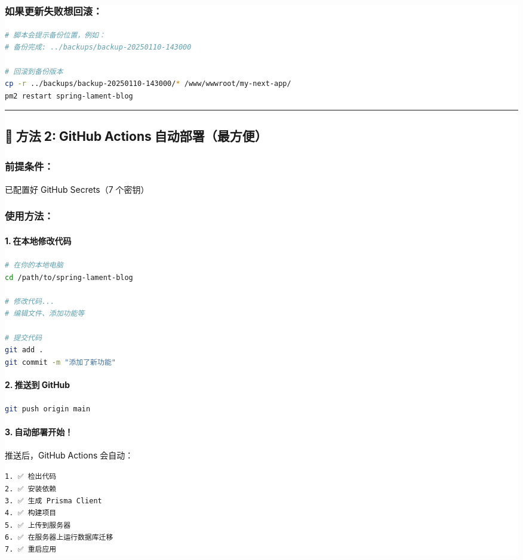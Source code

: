 ### 如果更新失败想回滚：

```bash
# 脚本会提示备份位置，例如：
# 备份完成: ../backups/backup-20250110-143000

# 回滚到备份版本
cp -r ../backups/backup-20250110-143000/* /www/wwwroot/my-next-app/
pm2 restart spring-lament-blog
```

---

## 🤖 方法 2: GitHub Actions 自动部署（最方便）

### 前提条件：

已配置好 GitHub Secrets（7 个密钥）

### 使用方法：

#### 1. 在本地修改代码

```bash
# 在你的本地电脑
cd /path/to/spring-lament-blog

# 修改代码...
# 编辑文件、添加功能等

# 提交代码
git add .
git commit -m "添加了新功能"
```

#### 2. 推送到 GitHub

```bash
git push origin main
```

#### 3. 自动部署开始！

推送后，GitHub Actions 会自动：

```
1. ✅ 检出代码
2. ✅ 安装依赖
3. ✅ 生成 Prisma Client
4. ✅ 构建项目
5. ✅ 上传到服务器
6. ✅ 在服务器上运行数据库迁移
7. ✅ 重启应用
```
